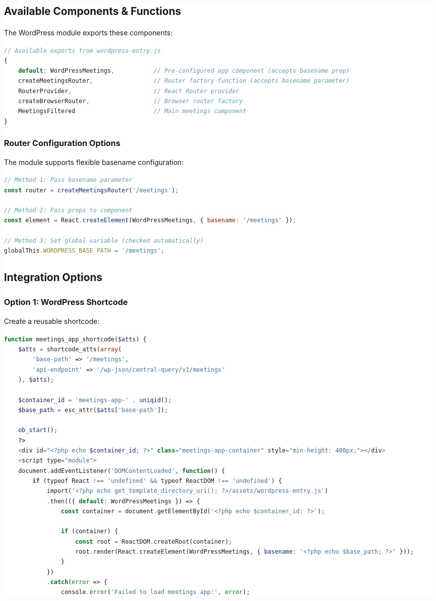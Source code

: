 ## Available Components & Functions

The WordPress module exports these components:

```javascript
// Available exports from wordpress-entry.js
{
    default: WordPressMeetings,           // Pre-configured app component (accepts basename prop)
    createMeetingsRouter,                 // Router factory function (accepts basename parameter)
    RouterProvider,                       // React Router provider
    createBrowserRouter,                  // Browser router factory
    MeetingsFiltered                      // Main meetings component
}
```

### Router Configuration Options

The module supports flexible basename configuration:

```javascript
// Method 1: Pass basename parameter
const router = createMeetingsRouter('/meetings');

// Method 2: Pass props to component
const element = React.createElement(WordPressMeetings, { basename: '/meetings' });

// Method 3: Set global variable (checked automatically)
globalThis.WORDPRESS_BASE_PATH = '/meetings';
```

## Integration Options

### Option 1: WordPress Shortcode

Create a reusable shortcode:

```php
function meetings_app_shortcode($atts) {
    $atts = shortcode_atts(array(
        'base-path' => '/meetings',
        'api-endpoint' => '/wp-json/central-query/v1/meetings'
    ), $atts);
    
    $container_id = 'meetings-app-' . uniqid();
    $base_path = esc_attr($atts['base-path']);
    
    ob_start();
    ?>
    <div id="<?php echo $container_id; ?>" class="meetings-app-container" style="min-height: 400px;"></div>
    <script type="module">
    document.addEventListener('DOMContentLoaded', function() {
        if (typeof React !== 'undefined' && typeof ReactDOM !== 'undefined') {
            import('<?php echo get_template_directory_uri(); ?>/assets/wordpress-entry.js')
            .then(({ default: WordPressMeetings }) => {
                const container = document.getElementById('<?php echo $container_id; ?>');
                
                if (container) {
                    const root = ReactDOM.createRoot(container);
                    root.render(React.createElement(WordPressMeetings, { basename: '<?php echo $base_path; ?>' }));
                }
            })
            .catch(error => {
                console.error('Failed to load meetings app:', error);
```